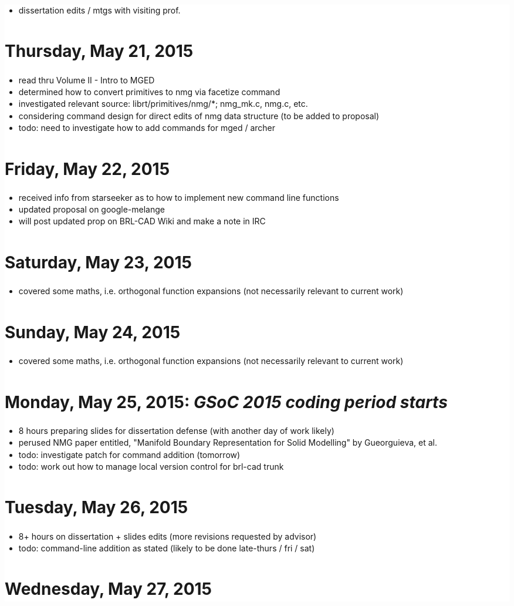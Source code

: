 -   dissertation edits / mtgs with visiting prof.

# Thursday, May 21, 2015

-   read thru Volume II - Intro to MGED
-   determined how to convert primitives to nmg via facetize command
-   investigated relevant source: librt/primitives/nmg/\*; nmg_mk.c,
    nmg.c, etc.
-   considering command design for direct edits of nmg data structure
    (to be added to proposal)
-   todo: need to investigate how to add commands for mged / archer

# Friday, May 22, 2015

-   received info from starseeker as to how to implement new command
    line functions
-   updated proposal on google-melange
-   will post updated prop on BRL-CAD Wiki and make a note in IRC

# Saturday, May 23, 2015

-   covered some maths, i.e. orthogonal function expansions (not
    necessarily relevant to current work)

# Sunday, May 24, 2015

-   covered some maths, i.e. orthogonal function expansions (not
    necessarily relevant to current work)

# Monday, May 25, 2015: ***GSoC 2015 coding period starts***

-   8 hours preparing slides for dissertation defense (with another day
    of work likely)
-   perused NMG paper entitled, "Manifold Boundary Representation for
    Solid Modelling" by Gueorguieva, et al.
-   todo: investigate patch for command addition (tomorrow)
-   todo: work out how to manage local version control for brl-cad trunk

# Tuesday, May 26, 2015

-   8+ hours on dissertation + slides edits (more revisions requested by
    advisor)
-   todo: command-line addition as stated (likely to be done late-thurs
    / fri / sat)

# Wednesday, May 27, 2015
